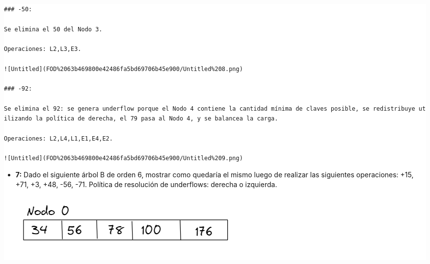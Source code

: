     ### -50:
    
    Se elimina el 50 del Nodo 3.
    
    Operaciones: L2,L3,E3.
    
    ![Untitled](FOD%2063b469800e42486fa5bd69706b45e900/Untitled%208.png)
    
    ### -92:
    
    Se elimina el 92: se genera underflow porque el Nodo 4 contiene la cantidad mínima de claves posible, se redistribuye utilizando la política de derecha, el 79 pasa al Nodo 4, y se balancea la carga.
    
    Operaciones: L2,L4,L1,E1,E4,E2.
    
    ![Untitled](FOD%2063b469800e42486fa5bd69706b45e900/Untitled%209.png)
    
- **7:** Dado el siguiente árbol B de orden 6, mostrar como quedaría el mismo luego de realizar
las siguientes operaciones: +15, +71, +3, +48, -56, -71. Política de resolución de underflows: derecha o izquierda.
    
    ![Untitled](FOD%2063b469800e42486fa5bd69706b45e900/Untitled%2010.png)
    